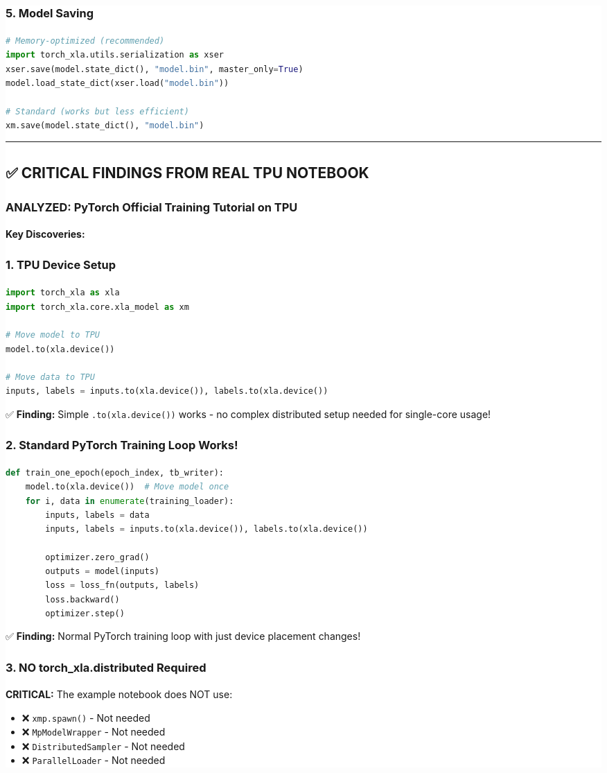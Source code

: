 ### 5. Model Saving
```python
# Memory-optimized (recommended)
import torch_xla.utils.serialization as xser
xser.save(model.state_dict(), "model.bin", master_only=True)
model.load_state_dict(xser.load("model.bin"))

# Standard (works but less efficient)
xm.save(model.state_dict(), "model.bin")
```

---

## ✅ CRITICAL FINDINGS FROM REAL TPU NOTEBOOK

### ANALYZED: PyTorch Official Training Tutorial on TPU

**Key Discoveries:**

### 1. TPU Device Setup
```python
import torch_xla as xla
import torch_xla.core.xla_model as xm

# Move model to TPU
model.to(xla.device())

# Move data to TPU
inputs, labels = inputs.to(xla.device()), labels.to(xla.device())
```

✅ **Finding:** Simple `.to(xla.device())` works - no complex distributed setup needed for single-core usage!

### 2. Standard PyTorch Training Loop Works!
```python
def train_one_epoch(epoch_index, tb_writer):
    model.to(xla.device())  # Move model once
    for i, data in enumerate(training_loader):
        inputs, labels = data
        inputs, labels = inputs.to(xla.device()), labels.to(xla.device())
        
        optimizer.zero_grad()
        outputs = model(inputs)
        loss = loss_fn(outputs, labels)
        loss.backward()
        optimizer.step()
```

✅ **Finding:** Normal PyTorch training loop with just device placement changes!

### 3. NO torch_xla.distributed Required
**CRITICAL:** The example notebook does NOT use:
- ❌ `xmp.spawn()` - Not needed
- ❌ `MpModelWrapper` - Not needed
- ❌ `DistributedSampler` - Not needed
- ❌ `ParallelLoader` - Not needed
